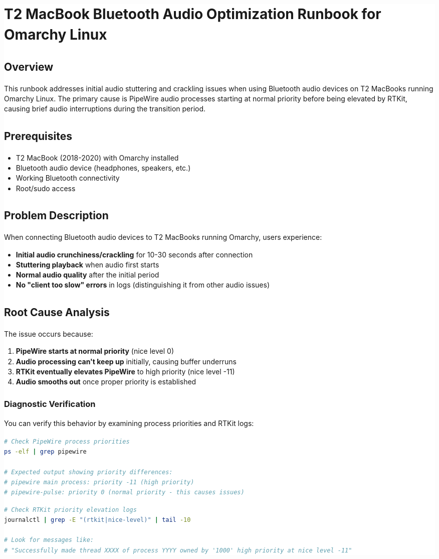 # T2 MacBook Bluetooth Audio Optimization Runbook for Omarchy Linux

## Overview

This runbook addresses initial audio stuttering and crackling issues when using Bluetooth audio devices on T2 MacBooks running Omarchy Linux. The primary cause is PipeWire audio processes starting at normal priority before being elevated by RTKit, causing brief audio interruptions during the transition period.

## Prerequisites

- T2 MacBook (2018-2020) with Omarchy installed
- Bluetooth audio device (headphones, speakers, etc.)
- Working Bluetooth connectivity
- Root/sudo access

## Problem Description

When connecting Bluetooth audio devices to T2 MacBooks running Omarchy, users experience:

- **Initial audio crunchiness/crackling** for 10-30 seconds after connection
- **Stuttering playback** when audio first starts
- **Normal audio quality** after the initial period
- **No "client too slow" errors** in logs (distinguishing it from other audio issues)

## Root Cause Analysis

The issue occurs because:

1. **PipeWire starts at normal priority** (nice level 0)
2. **Audio processing can't keep up** initially, causing buffer underruns
3. **RTKit eventually elevates PipeWire** to high priority (nice level -11)
4. **Audio smooths out** once proper priority is established

### Diagnostic Verification

You can verify this behavior by examining process priorities and RTKit logs:

```bash
# Check PipeWire process priorities
ps -elf | grep pipewire

# Expected output showing priority differences:
# pipewire main process: priority -11 (high priority)
# pipewire-pulse: priority 0 (normal priority - this causes issues)
```

```bash
# Check RTKit priority elevation logs
journalctl | grep -E "(rtkit|nice-level)" | tail -10

# Look for messages like:
# "Successfully made thread XXXX of process YYYY owned by '1000' high priority at nice level -11"
```
